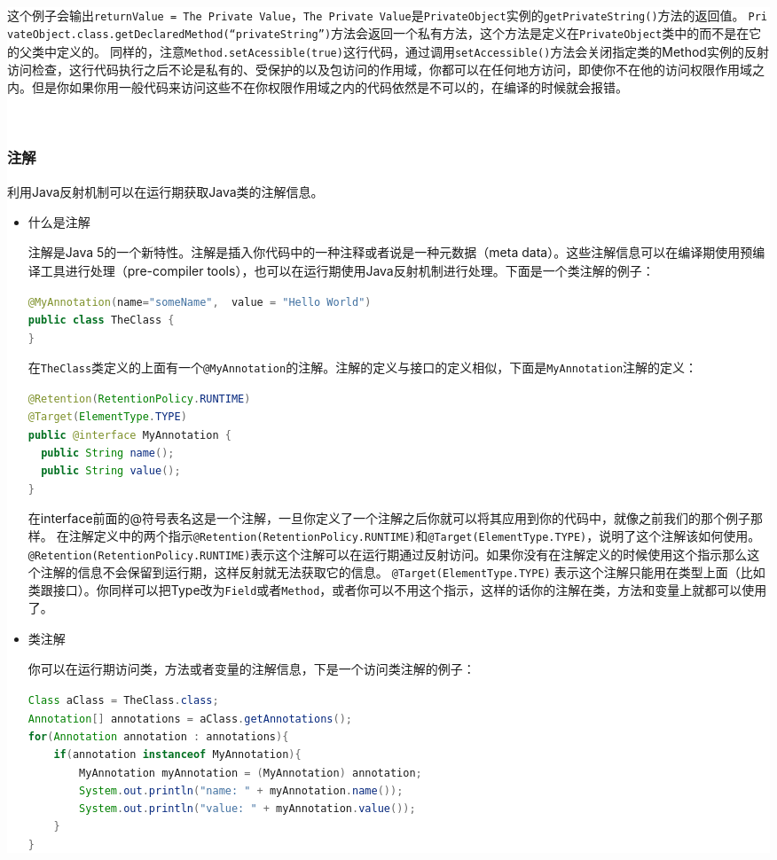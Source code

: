   这个例子会输出`returnValue = The Private Value`，`The Private Value`是`PrivateObject`实例的`getPrivateString()`方法的返回值。
  `PrivateObject.class.getDeclaredMethod(“privateString”)`方法会返回一个私有方法，这个方法是定义在`PrivateObject`类中的而不是在它的父类中定义的。
  同样的，注意`Method.setAcessible(true)`这行代码，通过调用`setAccessible()`方法会关闭指定类的Method实例的反射访问检查，这行代码执行之后不论是私有的、受保护的以及包访问的作用域，你都可以在任何地方访问，即使你不在他的访问权限作用域之内。但是你如果你用一般代码来访问这些不在你权限作用域之内的代码依然是不可以的，在编译的时候就会报错。

  ​

### 注解  

利用Java反射机制可以在运行期获取Java类的注解信息。

- 什么是注解

  注解是Java 5的一个新特性。注解是插入你代码中的一种注释或者说是一种元数据（meta data）。这些注解信息可以在编译期使用预编译工具进行处理（pre-compiler tools），也可以在运行期使用Java反射机制进行处理。下面是一个类注解的例子：

  ````java
  @MyAnnotation(name="someName",  value = "Hello World")
  public class TheClass {
  }
  ````

  在`TheClass`类定义的上面有一个`@MyAnnotation`的注解。注解的定义与接口的定义相似，下面是`MyAnnotation`注解的定义：

  ````java
  @Retention(RetentionPolicy.RUNTIME)
  @Target(ElementType.TYPE)
  public @interface MyAnnotation {
    public String name();
    public String value();
  }
  ````

  在interface前面的@符号表名这是一个注解，一旦你定义了一个注解之后你就可以将其应用到你的代码中，就像之前我们的那个例子那样。
  在注解定义中的两个指示`@Retention(RetentionPolicy.RUNTIME)`和`@Target(ElementType.TYPE)`，说明了这个注解该如何使用。
  `@Retention(RetentionPolicy.RUNTIME)`表示这个注解可以在运行期通过反射访问。如果你没有在注解定义的时候使用这个指示那么这个注解的信息不会保留到运行期，这样反射就无法获取它的信息。
  `@Target(ElementType.TYPE)` 表示这个注解只能用在类型上面（比如类跟接口）。你同样可以把Type改为`Field`或者`Method`，或者你可以不用这个指示，这样的话你的注解在类，方法和变量上就都可以使用了。

- 类注解  

  你可以在运行期访问类，方法或者变量的注解信息，下是一个访问类注解的例子：

  ````java
  Class aClass = TheClass.class;
  Annotation[] annotations = aClass.getAnnotations();
  for(Annotation annotation : annotations){
      if(annotation instanceof MyAnnotation){
          MyAnnotation myAnnotation = (MyAnnotation) annotation;
          System.out.println("name: " + myAnnotation.name());
          System.out.println("value: " + myAnnotation.value());
      }
  }
  ````
